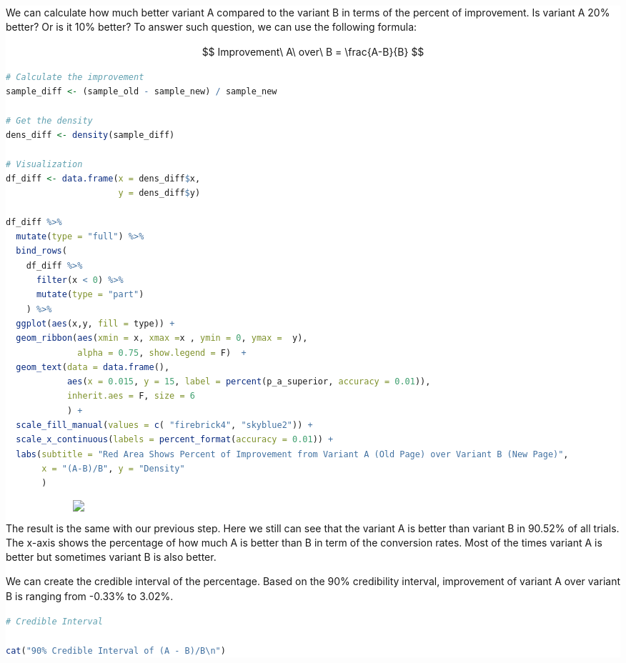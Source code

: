 We can calculate how much better variant A compared to the variant B in terms of the percent of improvement. Is variant A 20% better? Or is it 10% better? To answer such question, we can use the following formula:

$$
Improvement\ A\ over\ B = \frac{A-B}{B}
$$


```r
# Calculate the improvement
sample_diff <- (sample_old - sample_new) / sample_new

# Get the density
dens_diff <- density(sample_diff) 

# Visualization
df_diff <- data.frame(x = dens_diff$x,
                      y = dens_diff$y) 

df_diff %>% 
  mutate(type = "full") %>% 
  bind_rows(
    df_diff %>% 
      filter(x < 0) %>% 
      mutate(type = "part")
    ) %>% 
  ggplot(aes(x,y, fill = type)) +
  geom_ribbon(aes(xmin = x, xmax =x , ymin = 0, ymax =  y),
              alpha = 0.75, show.legend = F)  +
  geom_text(data = data.frame(),
            aes(x = 0.015, y = 15, label = percent(p_a_superior, accuracy = 0.01)),
            inherit.aes = F, size = 6
            ) +
  scale_fill_manual(values = c( "firebrick4", "skyblue2")) +
  scale_x_continuous(labels = percent_format(accuracy = 0.01)) +
  labs(subtitle = "Red Area Shows Percent of Improvement from Variant A (Old Page) over Variant B (New Page)",
       x = "(A-B)/B", y = "Density"
       )
```

<img src="/blog/2021-03-08-bayesian-statistics-and-a-b-testing_files/figure-html/unnamed-chunk-45-1.png" width="672" style="display: block; margin: auto;" />

The result is the same with our previous step. Here we still can see that the variant A is better than variant B in 90.52% of all trials. The x-axis shows the percentage of how much A is better than B in term of the conversion rates. Most of the times variant A is better but sometimes variant B is also better. 

We can create the credible interval of the percentage. Based on the 90% credibility interval, improvement of variant A over variant B is ranging from -0.33% to 3.02%.


```r
# Credible Interval

cat("90% Credible Interval of (A - B)/B\n")
```
